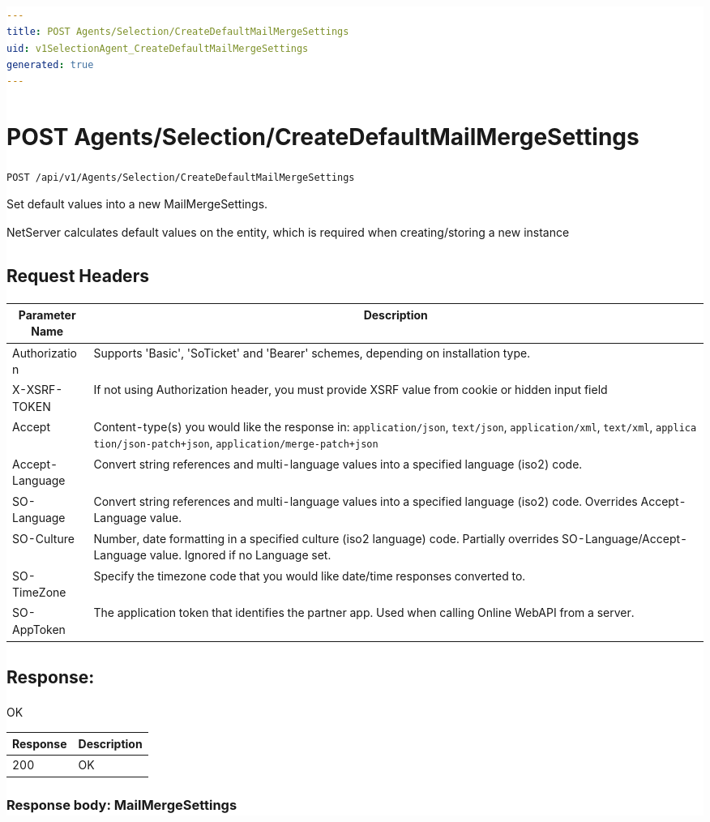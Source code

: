 ```yaml
---
title: POST Agents/Selection/CreateDefaultMailMergeSettings
uid: v1SelectionAgent_CreateDefaultMailMergeSettings
generated: true
---
```


# POST Agents/Selection/CreateDefaultMailMergeSettings

```http
POST /api/v1/Agents/Selection/CreateDefaultMailMergeSettings
```

Set default values into a new MailMergeSettings.


NetServer calculates default values on the entity, which is required when creating/storing a new instance







## Request Headers

| Parameter Name | Description |
|----------------|-------------|
| Authorization  | Supports 'Basic', 'SoTicket' and 'Bearer' schemes, depending on installation type. |
| X-XSRF-TOKEN   | If not using Authorization header, you must provide XSRF value from cookie or hidden input field |
| Accept         | Content-type(s) you would like the response in: `application/json`, `text/json`, `application/xml`, `text/xml`, `application/json-patch+json`, `application/merge-patch+json` |
| Accept-Language | Convert string references and multi-language values into a specified language (iso2) code. |
| SO-Language | Convert string references and multi-language values into a specified language (iso2) code. Overrides Accept-Language value. |
| SO-Culture | Number, date formatting in a specified culture (iso2 language) code. Partially overrides SO-Language/Accept-Language value. Ignored if no Language set. |
| SO-TimeZone | Specify the timezone code that you would like date/time responses converted to. |
| SO-AppToken | The application token that identifies the partner app. Used when calling Online WebAPI from a server. |


## Response:

OK

| Response | Description |
|----------------|-------------|
| 200 | OK |

### Response body: MailMergeSettings
